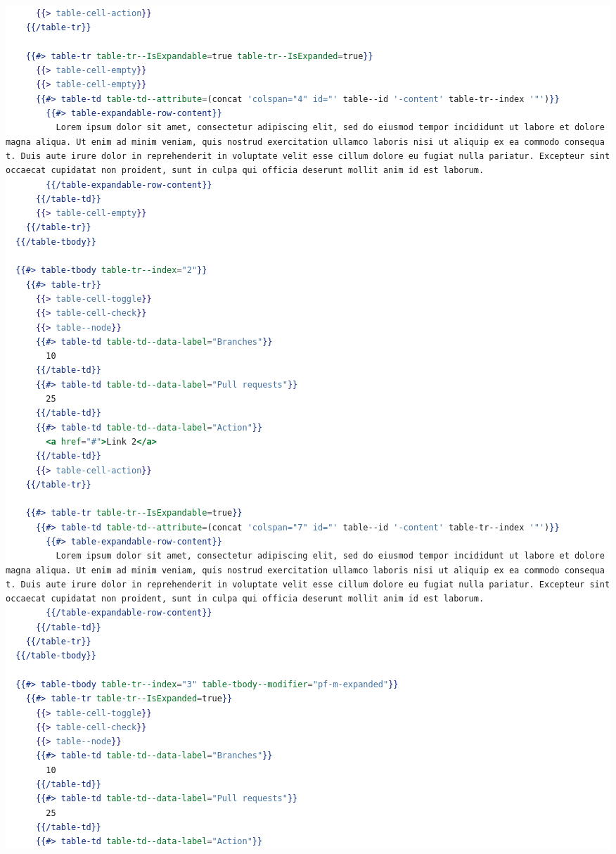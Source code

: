 ```hbs
      {{> table-cell-action}}
    {{/table-tr}}

    {{#> table-tr table-tr--IsExpandable=true table-tr--IsExpanded=true}}
      {{> table-cell-empty}}
      {{> table-cell-empty}}
      {{#> table-td table-td--attribute=(concat 'colspan="4" id="' table--id '-content' table-tr--index '"')}}
        {{#> table-expandable-row-content}}
          Lorem ipsum dolor sit amet, consectetur adipiscing elit, sed do eiusmod tempor incididunt ut labore et dolore magna aliqua. Ut enim ad minim veniam, quis nostrud exercitation ullamco laboris nisi ut aliquip ex ea commodo consequat. Duis aute irure dolor in reprehenderit in voluptate velit esse cillum dolore eu fugiat nulla pariatur. Excepteur sint occaecat cupidatat non proident, sunt in culpa qui officia deserunt mollit anim id est laborum.
        {{/table-expandable-row-content}}
      {{/table-td}}
      {{> table-cell-empty}}
    {{/table-tr}}
  {{/table-tbody}}

  {{#> table-tbody table-tr--index="2"}}
    {{#> table-tr}}
      {{> table-cell-toggle}}
      {{> table-cell-check}}
      {{> table--node}}
      {{#> table-td table-td--data-label="Branches"}}
        10
      {{/table-td}}
      {{#> table-td table-td--data-label="Pull requests"}}
        25
      {{/table-td}}
      {{#> table-td table-td--data-label="Action"}}
        <a href="#">Link 2</a>
      {{/table-td}}
      {{> table-cell-action}}
    {{/table-tr}}

    {{#> table-tr table-tr--IsExpandable=true}}
      {{#> table-td table-td--attribute=(concat 'colspan="7" id="' table--id '-content' table-tr--index '"')}}
        {{#> table-expandable-row-content}}
          Lorem ipsum dolor sit amet, consectetur adipiscing elit, sed do eiusmod tempor incididunt ut labore et dolore magna aliqua. Ut enim ad minim veniam, quis nostrud exercitation ullamco laboris nisi ut aliquip ex ea commodo consequat. Duis aute irure dolor in reprehenderit in voluptate velit esse cillum dolore eu fugiat nulla pariatur. Excepteur sint occaecat cupidatat non proident, sunt in culpa qui officia deserunt mollit anim id est laborum.
        {{/table-expandable-row-content}}
      {{/table-td}}
    {{/table-tr}}
  {{/table-tbody}}

  {{#> table-tbody table-tr--index="3" table-tbody--modifier="pf-m-expanded"}}
    {{#> table-tr table-tr--IsExpanded=true}}
      {{> table-cell-toggle}}
      {{> table-cell-check}}
      {{> table--node}}
      {{#> table-td table-td--data-label="Branches"}}
        10
      {{/table-td}}
      {{#> table-td table-td--data-label="Pull requests"}}
        25
      {{/table-td}}
      {{#> table-td table-td--data-label="Action"}}
```